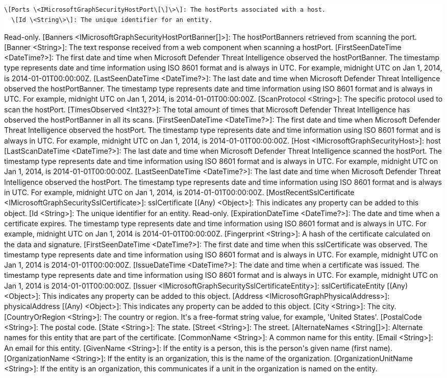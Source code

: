     \[Ports \<IMicrosoftGraphSecurityHostPort\[\]\>\]: The hostPorts associated with a host.
      \[Id \<String\>\]: The unique identifier for an entity.
Read-only.
      \[Banners \<IMicrosoftGraphSecurityHostPortBanner\[\]\>\]: The hostPortBanners retrieved from scanning the port.
        \[Banner \<String\>\]: The text response received from a web component when scanning a hostPort.
        \[FirstSeenDateTime \<DateTime?\>\]: The first date and time when Microsoft Defender Threat Intelligence observed the hostPortBanner.
The timestamp type represents date and time information using ISO 8601 format and is always in UTC.
For example, midnight UTC on Jan 1, 2014, is 2014-01-01T00:00:00Z.
        \[LastSeenDateTime \<DateTime?\>\]: The last date and time when Microsoft Defender Threat Intelligence observed the hostPortBanner.
The timestamp type represents date and time information using ISO 8601 format and is always in UTC.
For example, midnight UTC on Jan 1, 2014, is 2014-01-01T00:00:00Z.
        \[ScanProtocol \<String\>\]: The specific protocol used to scan the hostPort.
        \[TimesObserved \<Int32?\>\]: The total amount of times that Microsoft Defender Threat Intelligence has observed the hostPortBanner in all its scans.
      \[FirstSeenDateTime \<DateTime?\>\]: The first date and time when Microsoft Defender Threat Intelligence observed the hostPort.
The timestamp type represents date and time information using ISO 8601 format and is always in UTC.
For example, midnight UTC on Jan 1, 2014, is 2014-01-01T00:00:00Z.
      \[Host \<IMicrosoftGraphSecurityHost\>\]: host
      \[LastScanDateTime \<DateTime?\>\]: The last date and time when Microsoft Defender Threat Intelligence scanned the hostPort.
The timestamp type represents date and time information using ISO 8601 format and is always in UTC.
For example, midnight UTC on Jan 1, 2014, is 2014-01-01T00:00:00Z.
      \[LastSeenDateTime \<DateTime?\>\]: The last date and time when Microsoft Defender Threat Intelligence observed the hostPort.
The timestamp type represents date and time information using ISO 8601 format and is always in UTC.
For example, midnight UTC on Jan 1, 2014, is 2014-01-01T00:00:00Z.
      \[MostRecentSslCertificate \<IMicrosoftGraphSecuritySslCertificate\>\]: sslCertificate
        \[(Any) \<Object\>\]: This indicates any property can be added to this object.
        \[Id \<String\>\]: The unique identifier for an entity.
Read-only.
        \[ExpirationDateTime \<DateTime?\>\]: The date and time when a certificate expires.
The timestamp type represents date and time information using ISO 8601 format and is always in UTC.
For example, midnight UTC on Jan 1, 2014 is 2014-01-01T00:00:00Z.
        \[Fingerprint \<String\>\]: A hash of the certificate calculated on the data and signature.
        \[FirstSeenDateTime \<DateTime?\>\]: The first date and time when this sslCertificate was observed.
The timestamp type represents date and time information using ISO 8601 format and is always in UTC.
For example, midnight UTC on Jan 1, 2014 is 2014-01-01T00:00:00Z.
        \[IssueDateTime \<DateTime?\>\]: The date and time when a certificate was issued.
The timestamp type represents date and time information using ISO 8601 format and is always in UTC.
For example, midnight UTC on Jan 1, 2014 is 2014-01-01T00:00:00Z.
        \[Issuer \<IMicrosoftGraphSecuritySslCertificateEntity\>\]: sslCertificateEntity
          \[(Any) \<Object\>\]: This indicates any property can be added to this object.
          \[Address \<IMicrosoftGraphPhysicalAddress\>\]: physicalAddress
            \[(Any) \<Object\>\]: This indicates any property can be added to this object.
            \[City \<String\>\]: The city.
            \[CountryOrRegion \<String\>\]: The country or region.
It's a free-format string value, for example, 'United States'.
            \[PostalCode \<String\>\]: The postal code.
            \[State \<String\>\]: The state.
            \[Street \<String\>\]: The street.
          \[AlternateNames \<String\[\]\>\]: Alternate names for this entity that are part of the certificate.
          \[CommonName \<String\>\]: A common name for this entity.
          \[Email \<String\>\]: An email for this entity.
          \[GivenName \<String\>\]: If the entity is a person, this is the person's given name (first name).
          \[OrganizationName \<String\>\]: If the entity is an organization, this is the name of the organization.
          \[OrganizationUnitName \<String\>\]: If the entity is an organization, this communicates if a unit in the organization is named on the entity.